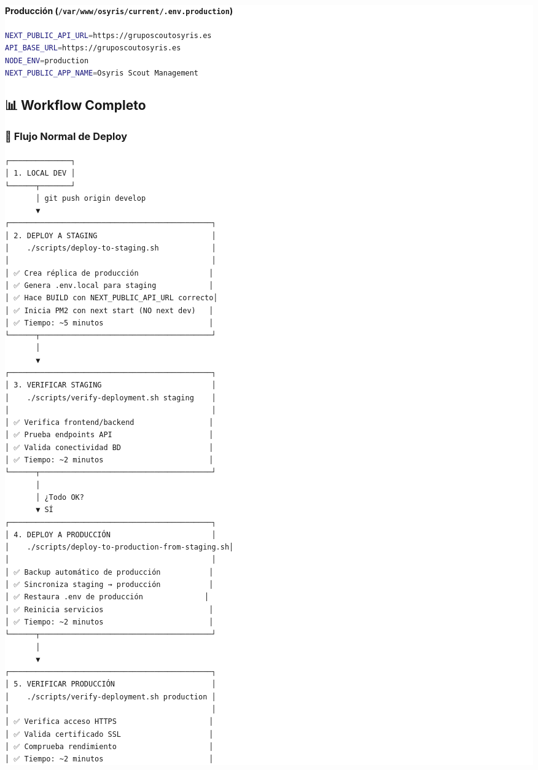 #### **Producción** (`/var/www/osyris/current/.env.production`)
```bash
NEXT_PUBLIC_API_URL=https://gruposcoutosyris.es
API_BASE_URL=https://gruposcoutosyris.es
NODE_ENV=production
NEXT_PUBLIC_APP_NAME=Osyris Scout Management
```

## 📊 Workflow Completo

### 🔄 **Flujo Normal de Deploy**

```
┌──────────────┐
│ 1. LOCAL DEV │
└──────┬───────┘
       │ git push origin develop
       ▼
┌──────────────────────────────────────────────┐
│ 2. DEPLOY A STAGING                          │
│    ./scripts/deploy-to-staging.sh            │
│                                              │
│ ✅ Crea réplica de producción                │
│ ✅ Genera .env.local para staging            │
│ ✅ Hace BUILD con NEXT_PUBLIC_API_URL correcto│
│ ✅ Inicia PM2 con next start (NO next dev)   │
│ ✅ Tiempo: ~5 minutos                        │
└──────┬───────────────────────────────────────┘
       │
       ▼
┌──────────────────────────────────────────────┐
│ 3. VERIFICAR STAGING                         │
│    ./scripts/verify-deployment.sh staging    │
│                                              │
│ ✅ Verifica frontend/backend                 │
│ ✅ Prueba endpoints API                      │
│ ✅ Valida conectividad BD                    │
│ ✅ Tiempo: ~2 minutos                        │
└──────┬───────────────────────────────────────┘
       │
       │ ¿Todo OK?
       ▼ SÍ
┌──────────────────────────────────────────────┐
│ 4. DEPLOY A PRODUCCIÓN                       │
│    ./scripts/deploy-to-production-from-staging.sh│
│                                              │
│ ✅ Backup automático de producción           │
│ ✅ Sincroniza staging → producción           │
│ ✅ Restaura .env de producción              │
│ ✅ Reinicia servicios                        │
│ ✅ Tiempo: ~2 minutos                        │
└──────┬───────────────────────────────────────┘
       │
       ▼
┌──────────────────────────────────────────────┐
│ 5. VERIFICAR PRODUCCIÓN                      │
│    ./scripts/verify-deployment.sh production │
│                                              │
│ ✅ Verifica acceso HTTPS                     │
│ ✅ Valida certificado SSL                    │
│ ✅ Comprueba rendimiento                     │
│ ✅ Tiempo: ~2 minutos                        │
```